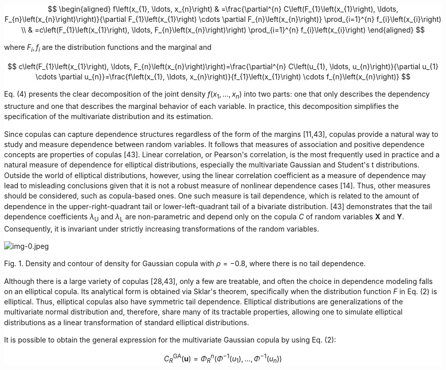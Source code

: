 $$
\begin{aligned}
f\left(x_{1}, \ldots, x_{n}\right) & =\frac{\partial^{n} C\left(F_{1}\left(x_{1}\right), \ldots, F_{n}\left(x_{n}\right)\right)}{\partial F_{1}\left(x_{1}\right) \cdots \partial F_{n}\left(x_{n}\right)} \prod_{i=1}^{n} f_{i}\left(x_{i}\right) \\
& =c\left(F_{1}\left(x_{1}\right), \ldots, F_{n}\left(x_{n}\right)\right) \prod_{i=1}^{n} f_{i}\left(x_{i}\right)
\end{aligned}
$$

where $F_{i}, f_{i}$ are the distribution functions and the marginal and

$$
c\left(F_{1}\left(x_{1}\right), \ldots, F_{n}\left(x_{n}\right)\right)=\frac{\partial^{n} C\left(u_{1}, \ldots, u_{n}\right)}{\partial u_{1} \cdots \partial u_{n}}=\frac{f\left(x_{1}, \ldots, x_{n}\right)}{f_{1}\left(x_{1}\right) \cdots f_{n}\left(x_{n}\right)}
$$

Eq. (4) presents the clear decomposition of the joint density $f\left(x_{1}, \ldots, x_{n}\right)$ into two parts: one that only describes the dependency structure and one that describes the marginal behavior of each variable. In practice, this decomposition simplifies the specification of the multivariate distribution and its estimation.

Since copulas can capture dependence structures regardless of the form of the margins [11,43], copulas provide a natural way to study and measure dependence between random variables. It follows that measures of association and positive dependence concepts are properties of copulas [43]. Linear correlation, or Pearson's correlation, is the most frequently used in practice and a natural measure of dependence for elliptical distributions, especially the multivariate Gaussian and Student's t distributions. Outside the world of elliptical distributions, however, using the linear correlation coefficient as a measure of dependence may lead to misleading conclusions given that it is not a robust measure of nonlinear dependence cases [14]. Thus, other measures should be considered, such as copula-based ones. One such measure is tail dependence, which is related to the amount of dependence in the upper-right-quadrant tail or lower-left-quadrant tail of a bivariate distribution. [43] demonstrates that the tail dependence coefficients $\lambda_{\mathrm{U}}$ and $\lambda_{\mathrm{L}}$ are non-parametric and depend only on the copula $C$ of random variables $\boldsymbol{X}$ and $\boldsymbol{Y}$. Consequently, it is invariant under strictly increasing transformations of the random variables.

![img-0.jpeg](img-0.jpeg)

Fig. 1. Density and contour of density for Gaussian copula with $\rho=-0.8$, where there is no tail dependence.

Although there is a large variety of copulas [28,43], only a few are treatable, and often the choice in dependence modeling falls on an elliptical copula. Its analytical form is obtained via Sklar's theorem, specifically when the distribution function $F$ in Eq. (2) is elliptical. Thus, elliptical copulas also have symmetric tail dependence. Elliptical distributions are generalizations of the multivariate normal distribution and, therefore, share many of its tractable properties, allowing one to simulate elliptical distributions as a linear transformation of standard elliptical distributions.

It is possible to obtain the general expression for the multivariate Gaussian copula by using Eq. (2):

$$
C_{R}^{\mathrm{GA}}(\boldsymbol{u})=\Phi_{R}^{n}\left(\Phi^{-1}\left(u_{1}\right), \ldots, \Phi^{-1}\left(u_{n}\right)\right)
$$


[^0]:    a Corresponding author.
[^0]:    ${ }^{3}$ https://www.lri.fr/ hansen/cmaes_inmatlab.html\#matlab
[^0]:    * Copula: Student's t; Marginal: empirical; numbers of rebels $=12$; average number of restarts: $70.9 \pm 51.0$.